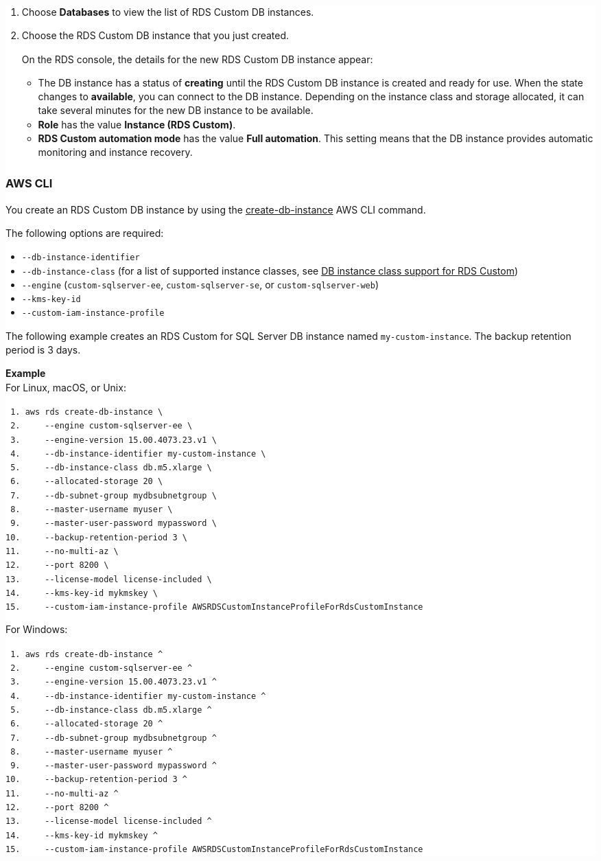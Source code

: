 1. Choose **Databases** to view the list of RDS Custom DB instances\.

1. Choose the RDS Custom DB instance that you just created\.

   On the RDS console, the details for the new RDS Custom DB instance appear:
   + The DB instance has a status of **creating** until the RDS Custom DB instance is created and ready for use\. When the state changes to **available**, you can connect to the DB instance\. Depending on the instance class and storage allocated, it can take several minutes for the new DB instance to be available\.
   + **Role** has the value **Instance \(RDS Custom\)**\.
   + **RDS Custom automation mode** has the value **Full automation**\. This setting means that the DB instance provides automatic monitoring and instance recovery\.

### AWS CLI<a name="custom-creating-sqlserver.CLI"></a>

You create an RDS Custom DB instance by using the [create\-db\-instance](https://docs.aws.amazon.com/cli/latest/reference/rds/create-db-instance.html) AWS CLI command\.

The following options are required:
+ `--db-instance-identifier`
+ `--db-instance-class` \(for a list of supported instance classes, see [DB instance class support for RDS Custom](custom-reqs-limits.md#custom-reqs-limits.instances)\)
+ `--engine` \(`custom-sqlserver-ee`, `custom-sqlserver-se`, or `custom-sqlserver-web`\)
+ `--kms-key-id`
+ `--custom-iam-instance-profile`

The following example creates an RDS Custom for SQL Server DB instance named `my-custom-instance`\. The backup retention period is 3 days\.

**Example**  
For Linux, macOS, or Unix:  

```
 1. aws rds create-db-instance \
 2.     --engine custom-sqlserver-ee \
 3.     --engine-version 15.00.4073.23.v1 \
 4.     --db-instance-identifier my-custom-instance \
 5.     --db-instance-class db.m5.xlarge \
 6.     --allocated-storage 20 \
 7.     --db-subnet-group mydbsubnetgroup \
 8.     --master-username myuser \
 9.     --master-user-password mypassword \
10.     --backup-retention-period 3 \
11.     --no-multi-az \
12.     --port 8200 \
13.     --license-model license-included \
14.     --kms-key-id mykmskey \
15.     --custom-iam-instance-profile AWSRDSCustomInstanceProfileForRdsCustomInstance
```
For Windows:  

```
 1. aws rds create-db-instance ^
 2.     --engine custom-sqlserver-ee ^
 3.     --engine-version 15.00.4073.23.v1 ^
 4.     --db-instance-identifier my-custom-instance ^
 5.     --db-instance-class db.m5.xlarge ^
 6.     --allocated-storage 20 ^
 7.     --db-subnet-group mydbsubnetgroup ^
 8.     --master-username myuser ^
 9.     --master-user-password mypassword ^
10.     --backup-retention-period 3 ^
11.     --no-multi-az ^
12.     --port 8200 ^
13.     --license-model license-included ^
14.     --kms-key-id mykmskey ^
15.     --custom-iam-instance-profile AWSRDSCustomInstanceProfileForRdsCustomInstance
```